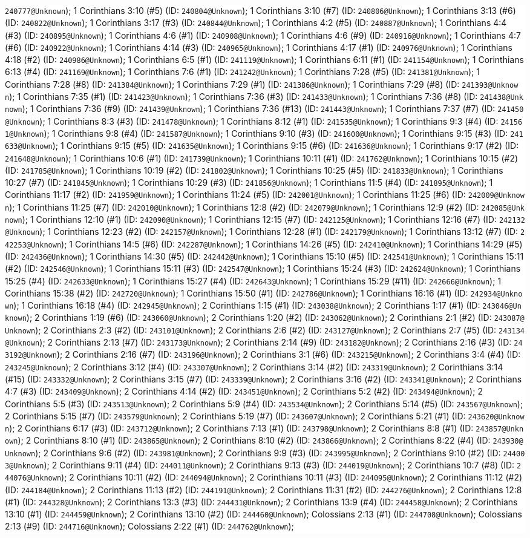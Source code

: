 `240777@Unknown`); 1 Corinthians 3:10 (#5) (ID: `240804@Unknown`); 1 Corinthians 3:10 (#7) (ID: `240806@Unknown`); 1 Corinthians 3:13 (#6) (ID: `240822@Unknown`); 1 Corinthians 3:17 (#3) (ID: `240844@Unknown`); 1 Corinthians 4:2 (#5) (ID: `240887@Unknown`); 1 Corinthians 4:4 (#3) (ID: `240895@Unknown`); 1 Corinthians 4:6 (#1) (ID: `240908@Unknown`); 1 Corinthians 4:6 (#9) (ID: `240916@Unknown`); 1 Corinthians 4:7 (#6) (ID: `240922@Unknown`); 1 Corinthians 4:14 (#3) (ID: `240965@Unknown`); 1 Corinthians 4:17 (#1) (ID: `240976@Unknown`); 1 Corinthians 4:18 (#2) (ID: `240986@Unknown`); 1 Corinthians 6:5 (#1) (ID: `241119@Unknown`); 1 Corinthians 6:11 (#1) (ID: `241154@Unknown`); 1 Corinthians 6:13 (#4) (ID: `241169@Unknown`); 1 Corinthians 7:6 (#1) (ID: `241242@Unknown`); 1 Corinthians 7:28 (#5) (ID: `241381@Unknown`); 1 Corinthians 7:28 (#8) (ID: `241384@Unknown`); 1 Corinthians 7:29 (#1) (ID: `241386@Unknown`); 1 Corinthians 7:29 (#8) (ID: `241393@Unknown`); 1 Corinthians 7:35 (#1) (ID: `241423@Unknown`); 1 Corinthians 7:36 (#3) (ID: `241433@Unknown`); 1 Corinthians 7:36 (#8) (ID: `241438@Unknown`); 1 Corinthians 7:36 (#9) (ID: `241439@Unknown`); 1 Corinthians 7:36 (#13) (ID: `241443@Unknown`); 1 Corinthians 7:37 (#7) (ID: `241450@Unknown`); 1 Corinthians 8:3 (#3) (ID: `241478@Unknown`); 1 Corinthians 8:12 (#1) (ID: `241535@Unknown`); 1 Corinthians 9:3 (#4) (ID: `241561@Unknown`); 1 Corinthians 9:8 (#4) (ID: `241587@Unknown`); 1 Corinthians 9:10 (#3) (ID: `241600@Unknown`); 1 Corinthians 9:15 (#3) (ID: `241633@Unknown`); 1 Corinthians 9:15 (#5) (ID: `241635@Unknown`); 1 Corinthians 9:15 (#6) (ID: `241636@Unknown`); 1 Corinthians 9:17 (#2) (ID: `241648@Unknown`); 1 Corinthians 10:6 (#1) (ID: `241739@Unknown`); 1 Corinthians 10:11 (#1) (ID: `241762@Unknown`); 1 Corinthians 10:15 (#2) (ID: `241785@Unknown`); 1 Corinthians 10:19 (#2) (ID: `241802@Unknown`); 1 Corinthians 10:25 (#5) (ID: `241833@Unknown`); 1 Corinthians 10:27 (#7) (ID: `241845@Unknown`); 1 Corinthians 10:29 (#3) (ID: `241856@Unknown`); 1 Corinthians 11:5 (#4) (ID: `241895@Unknown`); 1 Corinthians 11:17 (#2) (ID: `241959@Unknown`); 1 Corinthians 11:24 (#5) (ID: `242001@Unknown`); 1 Corinthians 11:25 (#6) (ID: `242009@Unknown`); 1 Corinthians 11:25 (#7) (ID: `242010@Unknown`); 1 Corinthians 12:8 (#2) (ID: `242079@Unknown`); 1 Corinthians 12:9 (#2) (ID: `242085@Unknown`); 1 Corinthians 12:10 (#1) (ID: `242090@Unknown`); 1 Corinthians 12:15 (#7) (ID: `242125@Unknown`); 1 Corinthians 12:16 (#7) (ID: `242132@Unknown`); 1 Corinthians 12:23 (#2) (ID: `242157@Unknown`); 1 Corinthians 12:28 (#1) (ID: `242179@Unknown`); 1 Corinthians 13:12 (#7) (ID: `242253@Unknown`); 1 Corinthians 14:5 (#6) (ID: `242287@Unknown`); 1 Corinthians 14:26 (#5) (ID: `242410@Unknown`); 1 Corinthians 14:29 (#5) (ID: `242436@Unknown`); 1 Corinthians 14:30 (#5) (ID: `242442@Unknown`); 1 Corinthians 15:10 (#5) (ID: `242541@Unknown`); 1 Corinthians 15:11 (#2) (ID: `242546@Unknown`); 1 Corinthians 15:11 (#3) (ID: `242547@Unknown`); 1 Corinthians 15:24 (#3) (ID: `242624@Unknown`); 1 Corinthians 15:25 (#4) (ID: `242633@Unknown`); 1 Corinthians 15:27 (#4) (ID: `242643@Unknown`); 1 Corinthians 15:29 (#11) (ID: `242666@Unknown`); 1 Corinthians 15:38 (#2) (ID: `242720@Unknown`); 1 Corinthians 15:50 (#1) (ID: `242786@Unknown`); 1 Corinthians 16:16 (#1) (ID: `242934@Unknown`); 1 Corinthians 16:18 (#4) (ID: `242945@Unknown`); 2 Corinthians 1:15 (#1) (ID: `243038@Unknown`); 2 Corinthians 1:17 (#1) (ID: `243046@Unknown`); 2 Corinthians 1:19 (#6) (ID: `243060@Unknown`); 2 Corinthians 1:20 (#2) (ID: `243062@Unknown`); 2 Corinthians 2:1 (#2) (ID: `243087@Unknown`); 2 Corinthians 2:3 (#2) (ID: `243101@Unknown`); 2 Corinthians 2:6 (#2) (ID: `243127@Unknown`); 2 Corinthians 2:7 (#5) (ID: `243134@Unknown`); 2 Corinthians 2:13 (#7) (ID: `243173@Unknown`); 2 Corinthians 2:14 (#9) (ID: `243182@Unknown`); 2 Corinthians 2:16 (#3) (ID: `243192@Unknown`); 2 Corinthians 2:16 (#7) (ID: `243196@Unknown`); 2 Corinthians 3:1 (#6) (ID: `243215@Unknown`); 2 Corinthians 3:4 (#4) (ID: `243245@Unknown`); 2 Corinthians 3:12 (#4) (ID: `243307@Unknown`); 2 Corinthians 3:14 (#2) (ID: `243319@Unknown`); 2 Corinthians 3:14 (#15) (ID: `243332@Unknown`); 2 Corinthians 3:15 (#7) (ID: `243339@Unknown`); 2 Corinthians 3:16 (#2) (ID: `243341@Unknown`); 2 Corinthians 4:7 (#3) (ID: `243409@Unknown`); 2 Corinthians 4:14 (#2) (ID: `243451@Unknown`); 2 Corinthians 5:2 (#2) (ID: `243494@Unknown`); 2 Corinthians 5:5 (#3) (ID: `243513@Unknown`); 2 Corinthians 5:9 (#4) (ID: `243534@Unknown`); 2 Corinthians 5:14 (#5) (ID: `243567@Unknown`); 2 Corinthians 5:15 (#7) (ID: `243579@Unknown`); 2 Corinthians 5:19 (#7) (ID: `243607@Unknown`); 2 Corinthians 5:21 (#1) (ID: `243620@Unknown`); 2 Corinthians 6:17 (#3) (ID: `243712@Unknown`); 2 Corinthians 7:13 (#1) (ID: `243798@Unknown`); 2 Corinthians 8:8 (#1) (ID: `243857@Unknown`); 2 Corinthians 8:10 (#1) (ID: `243865@Unknown`); 2 Corinthians 8:10 (#2) (ID: `243866@Unknown`); 2 Corinthians 8:22 (#4) (ID: `243930@Unknown`); 2 Corinthians 9:6 (#2) (ID: `243981@Unknown`); 2 Corinthians 9:9 (#3) (ID: `243995@Unknown`); 2 Corinthians 9:10 (#2) (ID: `244003@Unknown`); 2 Corinthians 9:11 (#4) (ID: `244011@Unknown`); 2 Corinthians 9:13 (#3) (ID: `244019@Unknown`); 2 Corinthians 10:7 (#8) (ID: `244076@Unknown`); 2 Corinthians 10:11 (#2) (ID: `244094@Unknown`); 2 Corinthians 10:11 (#3) (ID: `244095@Unknown`); 2 Corinthians 11:12 (#2) (ID: `244184@Unknown`); 2 Corinthians 11:13 (#2) (ID: `244191@Unknown`); 2 Corinthians 11:31 (#2) (ID: `244276@Unknown`); 2 Corinthians 12:8 (#1) (ID: `244328@Unknown`); 2 Corinthians 13:3 (#3) (ID: `244431@Unknown`); 2 Corinthians 13:9 (#4) (ID: `244458@Unknown`); 2 Corinthians 13:10 (#1) (ID: `244459@Unknown`); 2 Corinthians 13:10 (#2) (ID: `244460@Unknown`); Colossians 2:13 (#1) (ID: `244708@Unknown`); Colossians 2:13 (#9) (ID: `244716@Unknown`); Colossians 2:22 (#1) (ID: `244762@Unknown`);
